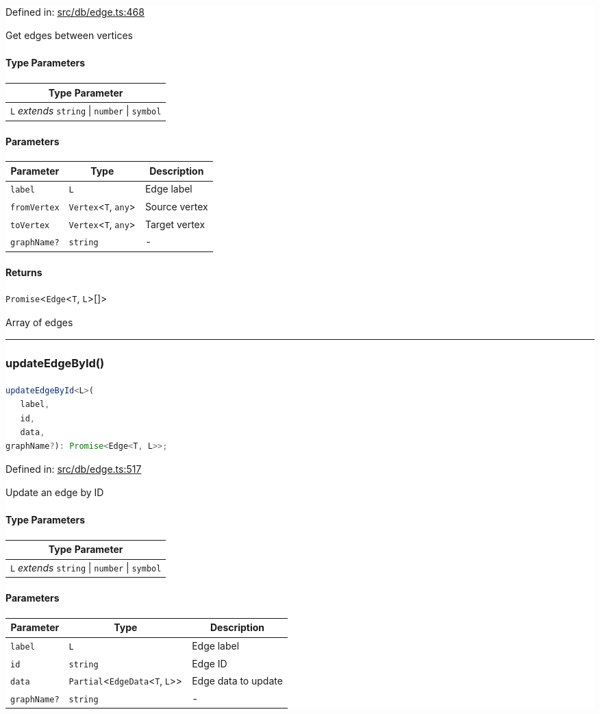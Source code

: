 Defined in: [src/db/edge.ts:468](https://github.com/standardbeagle/ageSchemaClient/blob/main/src/db/edge.ts#L468)

Get edges between vertices

#### Type Parameters

| Type Parameter |
| ------ |
| `L` *extends* `string` \| `number` \| `symbol` |

#### Parameters

| Parameter | Type | Description |
| ------ | ------ | ------ |
| `label` | `L` | Edge label |
| `fromVertex` | `Vertex`\<`T`, `any`\> | Source vertex |
| `toVertex` | `Vertex`\<`T`, `any`\> | Target vertex |
| `graphName?` | `string` | - |

#### Returns

`Promise`\<`Edge`\<`T`, `L`\>[]\>

Array of edges

***

### updateEdgeById()

```ts
updateEdgeById<L>(
   label, 
   id, 
   data, 
graphName?): Promise<Edge<T, L>>;
```

Defined in: [src/db/edge.ts:517](https://github.com/standardbeagle/ageSchemaClient/blob/main/src/db/edge.ts#L517)

Update an edge by ID

#### Type Parameters

| Type Parameter |
| ------ |
| `L` *extends* `string` \| `number` \| `symbol` |

#### Parameters

| Parameter | Type | Description |
| ------ | ------ | ------ |
| `label` | `L` | Edge label |
| `id` | `string` | Edge ID |
| `data` | `Partial`\<`EdgeData`\<`T`, `L`\>\> | Edge data to update |
| `graphName?` | `string` | - |
